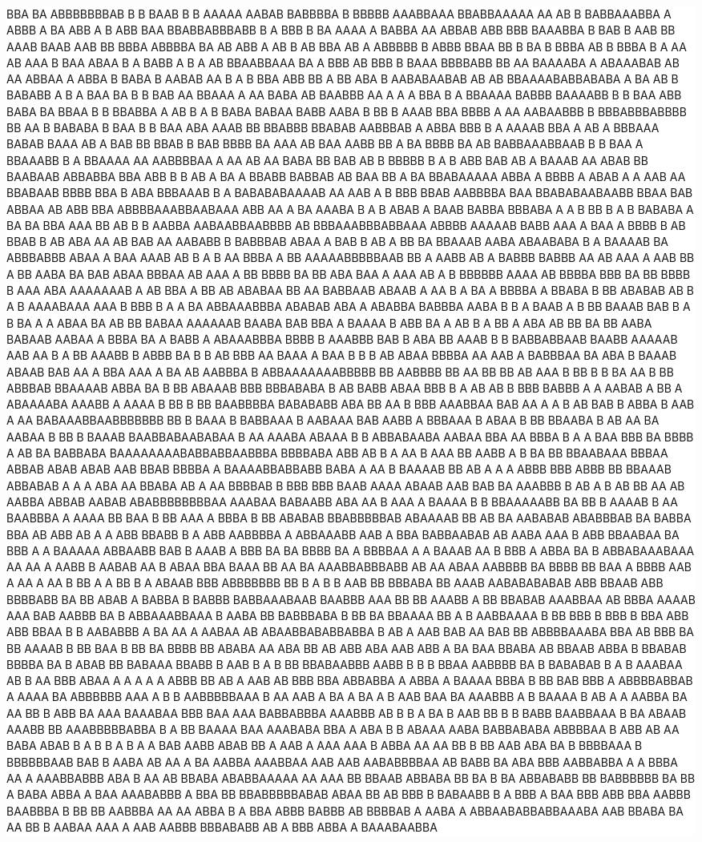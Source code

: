 BBA  BA ABBBBBBBAB B B  BAAB  B    B AAAAA  AABAB BABBBBA  B BBBBB AAABBAAA BBABBAAAAA  AA AB B BABBAAABBA A  ABBB A   BA  ABB   A B  ABB BAA   BBABBABBBABB  B A BBB  B BA  AAAA A BABBA    AA ABBAB ABB   BBB   BAAABBA B BAB B  AAB BB AAAB BAAB AAB BB   BBBA    ABBBBA BA  AB ABB A AB   B AB BBA  AB A   ABBBBB B   ABBB  BBAA    BB B BA     B BBBA AB B   BBBA  B A AA  AB AAA  B  BAA ABAA B A BABB   A B A AB BBAABBAAA BA A BBB AB BBB B  BAAA BBBBABB  BB   AA  BAAAABA  A ABAAABAB  AB  AA ABBAA   A  ABBA B BABA B AABAB AA B A  B BBA ABB BB   A  BB  ABA      B AABABAABAB AB AB BBAAAABABBABABA A BA AB B BABABB A  B A BAA  BA B B  BAB  AA BBAAA A AA BABA AB BAABBB  AA   A  A A BBA B A BBAAAA  BABBB BAAAABB  B B BAA ABB BABA BA BBAA B B BBABBA A AB B  A B BABA BABAA      BABB   AABA  B  BB B AAAB  BBA BBBB A AA AABAABBB  B BBBABBBABBBB   BB  AA B BABABA B BAA  B B BAA ABA  AAAB BB BBABBB BBABAB AABBBAB A ABBA BBB    B A  AAAAB BBA A  AB A BBBAAA BABAB BAAA AB A  BAB  BB BBAB  B   BAB  BBBB BA AAA   AB BAA  AABB     BB  A BA BBBB BA AB BABBAAABBAAB   B B  BAA A BBAAABB B A   BBAAAA AA    AABBBBAA  A AA AB AA BABA   BB BAB AB  B BBBBB  B A B  ABB BAB AB A BAAAB AA ABAB BB BAABAAB ABBABBA BBA  ABB  B B   AB A BA  A BBABB BABBAB AB BAA BB A BA BBABAAAAA ABBA A BBBB A  ABAB  A   A  AAB  AA BBABAAB  BBBB  BBA B  ABA  BBBAAAB B A   BABABABAAAAB AA AAB A  B  BBB BBAB AABBBBA BAA BBABABAABAABB BBAA BAB ABBAA AB  ABB BBA ABBBBAAABBAABAAA ABB  AA A BA AAABA  B  A B ABAB A BAAB BABBA BBBABA A   A  B BB B A B  BABABA   A BA BA BBA  AAA  BB AB B  B     AABBA AABAABBAABBBB AB  BBBAAABBBABBAAA ABBBB  AAAAAB BABB AAA A BAA  A BBBB B AB  BBAB B AB ABA AA AB BAB AA AABABB B  BABBBAB ABAA A BAB B AB A BB BA BBAAAB   AABA ABAABABA B A BAAAAB  BA ABBBABBB ABAA A BAA   AAAB  AB B  A B AA BBBA A BB AAAAABBBBBAAB  BB A AABB  AB   A  BABBB BABBB   AA AB    AAA A AAB BB A   BB AABA BA  BAB ABAA BBBAA  AB AAA A BB BBBB  BA BB ABA BAA   A  AAA AB A    B  BBBBBB AAAA AB BBBBA BBB BA BB BBBB  B AAA ABA  AAAAAAAB  A AB  BBA A  BB AB ABABAA BB AA   BABBAAB ABAAB A AA B A BA  A BBBBA A BBABA   B BB    ABABAB AB B    A B AAAABAAA AAA B BBB B A A BA  ABBAAABBBA ABABAB ABA  A       ABABBA BABBBA AABA B  B A BAAB   A  B  BB BAAAB  BAB   B   A B  BA A A ABAA  BA  AB BB BABAA  AAAAAAB BAABA    BAB BBA A  BAAAA B ABB BA A AB B A BB A ABA AB BB BA BB AABA BABAAB AABAA  A BBBA BA  A   BABB A   ABAAABBBA BBBB  B AAABBB BAB   B  ABA  BB  AAAB   B B  BABBABBAAB BAABB AAAAAB AAB AA B A   BB AAABB B  ABBB BA B    B AB  BBB AA BAAA     A    BAA  B       B B  AB    ABAA  BBBBA AA  AAB A BABBBAA BA ABA B BAAAB ABAAB BAB    AA     A  BBA AAA A BA AB AABBBA B  ABBAAAAAAABBBBB BB AABBBB BB AA BB BB   AB  AAA B  BB   B B  BA AA  B  BB    ABBBAB BBAAAAB ABBA BA   B  BB ABAAAB BBB  BBBABABA B  AB BABB ABAA BBB B A   AB  AB B BBB BABBB  A  A  AABAB   A  BB A ABAAAABA AAABB A AAAA B  BB B BB  BAABBBBA BABABABB   ABA  BB AA B  BBB AAABBAA BAB AA     A A B  AB BAB  B ABBA B  AAB A  AA BABAAABBAABBBBBBB   BB B BAAA B BABBAAA B  AABAAA  BAB  AABB A BBBAAA B ABAA B BB BBAABA   B AB AA  BA AABAA B BB B   BAAAB BAABBABAABABAA B   AA  AAABA    ABAAA   B  B ABBABAABA AABAA    BBA AA BBBA   B A  A BAA BBB BA BBBB A AB BA BABBABA BAAAAAAAABABBABBAABBBA BBBBABA  ABB   AB B  A  AA B  AAA BB AABB A  B  BA  BB BBAABAAA BBBAA ABBAB ABAB ABAB AAB BBAB BBBBA A  BAAAABBABBABB BABA  A AA B    BAAAAB BB  AB   A A A ABBB  BBB  ABBB   BB BBAAAB ABBABAB A A A ABA AA   BBABA AB A   AA BBBBAB  B BBB BBB   BAAB AAAA ABAAB   AAB BAB BA AAABBB   B AB A  B AB BB AA AB AABBA ABBAB   AABAB  ABABBBBBBBBAA AAABAA   BABAABB ABA AA B AAA A BAAAA B  B BBAAAAABB    BA BB B  AAAAB B AA  BAABBBA A AAAA BB  BAA B BB AAA  A BBBA B BB ABABAB BBABBBBBAB  ABAAAAB BB AB BA   AABABAB ABABBBAB BA BABBA BBA AB  ABB AB A A ABB BBABB B A ABB AABBBBA  A ABBAAABB AAB  A BBA BABBAABAB  AB AABA  AAA  B ABB  BBAABAA  BA BBB A A BAAAAA ABBAABB BAB B AAAB  A  BBB BA  BA  BBBB BA A  BBBBAA  A A BAAAB AA    B BBB A ABBA BA  B      ABBABAAABAAA AA AA  A  AABB B AABAB AA B ABAA   BBA BAAA  BB   AA  BA AAABBABBBABB  AB AA ABAA AABBBB BA BBBB BB BAA  A BBBB  AAB A  AA A  AA  B BB A A   BB B A ABAAB BBB ABBBBBBB BB B A  B B AAB BB BBBABA BB AAAB  AABABABABAB ABB  BBAAB ABB BBBBABB BA BB ABAB A  BABBA   B BABBB BABBAAABAAB BAABBB AAA BB BB   AAABB A BB  BBABAB  AAABBAA AB BBBA AAAAB AAA  BAB AABBB BA B ABBAAABBAAA   B AABA  BB BABBBABA B  BB  BA BBAAAA   BB  A   B AABBAAAA  B BB BBB  B    BBB B BBA ABB    ABB BBAA  B B AABABBB A BA AA A AABAA AB ABAABBABABBABBA B  AB A   AAB  BAB AA BAB BB ABBBBAAABA BBA AB BBB BA  BB   AAAAB  B BB  BAA   B BB BA BBBB BB ABABA AA ABA BB AB ABB   ABA AAB ABB  A BA  BAA BBABA  AB  BBAAB ABBA B BBABAB BBBBA  BA B ABAB  BB BABAAA  BBABB B AAB B A B BB  BBABAABBB AABB B B B BBAA  AABBBB BA B BABABAB B  A  B AAABAA AB B AA BBB ABAA  A A A A A ABBB    BB AB A AAB AB   BBB  BBA ABBABBA A ABBA A  BAAAA BBBA  B   BB BAB  BBB   A ABBBBABBAB  A AAAA BA ABBBBBB AAA A B B AABBBBBAAA B AA  AAB  A  BA A  BA A  B AAB BAA  BA  AAABBB A B BAAAA B  AB A   A AABBA BA AA BB  B ABB BA AAA BAAABAA BBB BAA AAA BABBABBBA   AAABBB AB  B B A BA B AAB BB B B BABB BAABBAAA    B BA ABAAB AAABB BB AAABBBBBABBA  B A BB    BAAAA BAA  AAABABA BBA A     ABA B B   ABAAA  AABA   BABBABABA ABBBBAA B ABB AB AA BABA       ABAB   B A B B A   B A A BAB AABB ABAB BB A  AAB A AAA AAA B ABBA AA AA BB B BB AAB  ABA BA B  BBBBAAA B BBBBBBAAB BAB  B AABA AB  AA  A BA AABBA AAABBAA AAB AAB AABABBBBAA  AB  BABB BA ABA BBB   AABBABBA   A A BBBA   AA  A   AAABBABBB ABA    B AA AB BBABA ABABBAAAAA  AA AAA  BB  BBAAB ABBABA  BB   BA    B  BA ABBABABB BB  BABBBBBB    BA BB  A  BABA ABBA A BAA AAABABBB A BBA   BB BBABBBBBABAB ABAA BB     AB   BBB B BABAABB B    A BBB  A  BAA BBB ABB BBA AABBB BAABBBA B BB BB AABBBA AA  AA   ABBA  B A BBA ABBB BABBB AB  BBBBAB A AABA A ABBAABABBABBAAABA AAB   BBABA  BA AA BB B AABAA AAA     A AAB AABBB  BBBABABB  AB A   BBB   ABBA A  BAAABAABBA